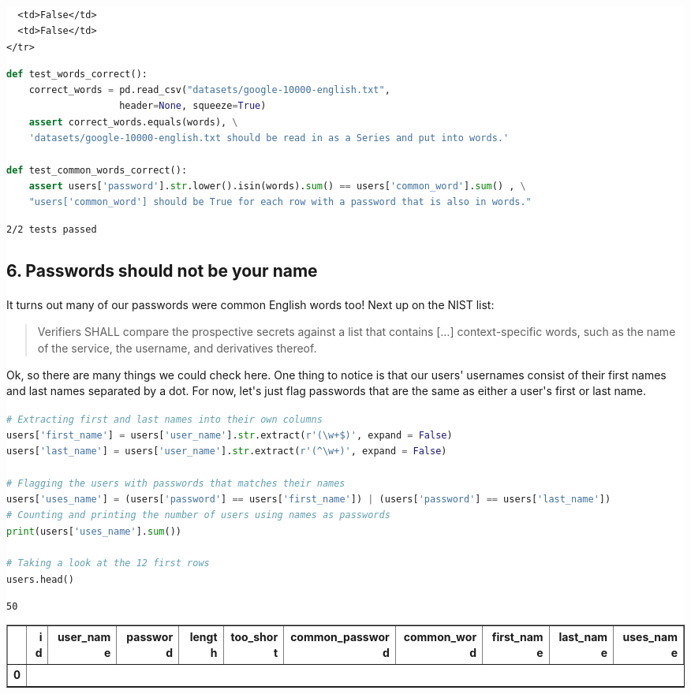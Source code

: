       <td>False</td>
      <td>False</td>
    </tr>
  </tbody>
</table>

```python
def test_words_correct():
    correct_words = pd.read_csv("datasets/google-10000-english.txt",
                    header=None, squeeze=True)
    assert correct_words.equals(words), \
    'datasets/google-10000-english.txt should be read in as a Series and put into words.'
    
def test_common_words_correct():
    assert users['password'].str.lower().isin(words).sum() == users['common_word'].sum() , \
    "users['common_word'] should be True for each row with a password that is also in words."
```

    2/2 tests passed

## 6. Passwords should not be your name
<p>It turns out many of our passwords were common English words too! Next up on the NIST list:</p>
<blockquote>
  <p>Verifiers SHALL compare the prospective secrets against a list that contains […] context-specific words, such as the name of the service, the username, and derivatives thereof.</p>
</blockquote>
<p>Ok, so there are many things we could check here. One thing to notice is that our users' usernames consist of their first names and last names separated by a dot. For now, let's just flag passwords that are the same as either a user's first or last name.</p>

```python
# Extracting first and last names into their own columns
users['first_name'] = users['user_name'].str.extract(r'(\w+$)', expand = False)
users['last_name'] = users['user_name'].str.extract(r'(^\w+)', expand = False)

# Flagging the users with passwords that matches their names
users['uses_name'] = (users['password'] == users['first_name']) | (users['password'] == users['last_name'])
# Counting and printing the number of users using names as passwords
print(users['uses_name'].sum())

# Taking a look at the 12 first rows
users.head()
```

    50

<table border="1" class="dataframe">
  <thead>
    <tr style="text-align: right;">
      <th></th>
      <th>id</th>
      <th>user_name</th>
      <th>password</th>
      <th>length</th>
      <th>too_short</th>
      <th>common_password</th>
      <th>common_word</th>
      <th>first_name</th>
      <th>last_name</th>
      <th>uses_name</th>
    </tr>
  </thead>
  <tbody>
    <tr>
      <th>0</th>